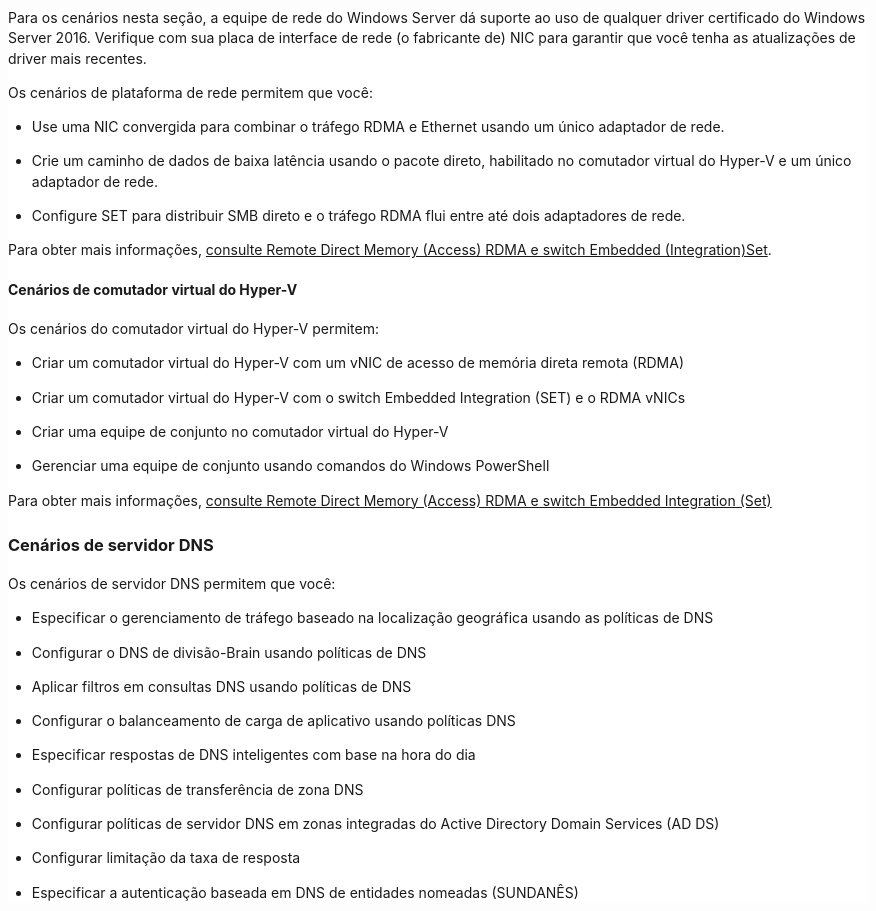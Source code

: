 Para os cenários nesta seção, a equipe de rede do Windows Server dá suporte ao uso de qualquer driver certificado do Windows Server 2016. Verifique com sua placa de interface de rede \(o fabricante de\) NIC para garantir que você tenha as atualizações de driver mais recentes.
  
Os cenários de plataforma de rede permitem que você:  
  
-   Use uma NIC convergida para combinar o tráfego RDMA e Ethernet usando um único adaptador de rede.  
  
-   Crie um caminho de dados de baixa latência usando o pacote direto, habilitado no comutador virtual do Hyper-V e um único adaptador de rede.  
  
-   Configure SET para distribuir SMB direto e o tráfego RDMA flui entre até dois adaptadores de rede.  
  
Para obter mais informações, [consulte Remote Direct Memory &#40;Access&#41; RDMA e switch Embedded &#40;Integration&#41;Set](../virtualization/hyper-v-virtual-switch/RDMA-and-Switch-Embedded-Teaming.md).  
  
#### <a name="hyper-v-virtual-switch-scenarios"></a><a name="bkmk_switch"></a>Cenários de comutador virtual do Hyper-V

Os cenários do comutador virtual do Hyper-V permitem:  
  
-   Criar um comutador virtual do Hyper-V com um vNIC de acesso de memória direta remota (RDMA)  
  
-   Criar um comutador virtual do Hyper-V com o switch Embedded Integration (SET) e o RDMA vNICs  
  
-   Criar uma equipe de conjunto no comutador virtual do Hyper-V  
  
-   Gerenciar uma equipe de conjunto usando comandos do Windows PowerShell  
  
Para obter mais informações, [consulte Remote Direct Memory &#40;Access&#41; RDMA e switch Embedded Integration &#40;Set&#41; ](../virtualization/hyper-v-virtual-switch/RDMA-and-Switch-Embedded-Teaming.md)  
  
### <a name="dns-server-scenarios"></a><a name="bkmk_dns"></a>Cenários de servidor DNS

Os cenários de servidor DNS permitem que você:  
  
-   Especificar o gerenciamento de tráfego baseado na localização geográfica usando as políticas de DNS  
  
-   Configurar o DNS de divisão-Brain usando políticas de DNS  
  
-   Aplicar filtros em consultas DNS usando políticas de DNS  
  
-   Configurar o balanceamento de carga de aplicativo usando políticas DNS  
  
-   Especificar respostas de DNS inteligentes com base na hora do dia  
  
-   Configurar políticas de transferência de zona DNS  
  
-   Configurar políticas de servidor DNS em zonas integradas do Active Directory Domain Services (AD DS)  
  
-   Configurar limitação da taxa de resposta  
  
-   Especificar a autenticação baseada em DNS de entidades nomeadas (SUNDANÊS)  
  